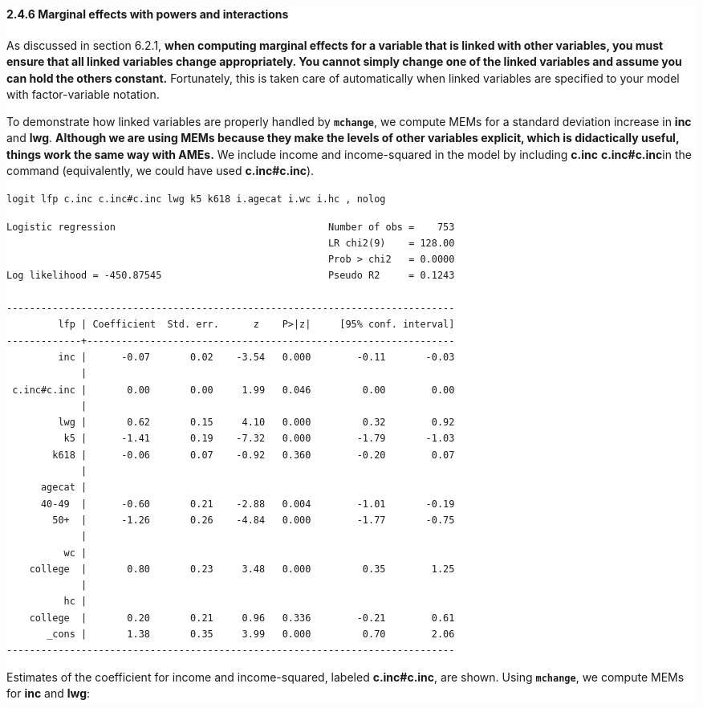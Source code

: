 #### 2.4.6 Marginal effects with powers and interactions

As discussed in section 6.2.1, **when computing marginal effects for a variable that is linked with other variables, you must ensure that all linked variables change appropriately. You cannot simply change one of the linked variables and assume you can hold the others constant.** Fortunately, this is taken care of automatically when linked variables are specified to your model with factor-variable notation.


To demonstrate how linked variables are properly handled by **`mchange`**, we compute MEMs for a standard deviation increase in **inc** and **lwg**. **Although we are using MEMs because they make the levels of other variables explicit, which is didactically useful, things work the same way with AMEs.** We include income and income-squared in the model by including **c.inc** **c.inc#c.inc**in the command (equivalently, we could have used **c.inc#c.inc**).

```
logit lfp c.inc c.inc#c.inc lwg k5 k618 i.agecat i.wc i.hc , nolog
```
    
    Logistic regression                                     Number of obs =    753
                                                            LR chi2(9)    = 128.00
                                                            Prob > chi2   = 0.0000
    Log likelihood = -450.87545                             Pseudo R2     = 0.1243
    
    ------------------------------------------------------------------------------
             lfp | Coefficient  Std. err.      z    P>|z|     [95% conf. interval]
    -------------+----------------------------------------------------------------
             inc |      -0.07       0.02    -3.54   0.000        -0.11       -0.03
                 |
     c.inc#c.inc |       0.00       0.00     1.99   0.046         0.00        0.00
                 |
             lwg |       0.62       0.15     4.10   0.000         0.32        0.92
              k5 |      -1.41       0.19    -7.32   0.000        -1.79       -1.03
            k618 |      -0.06       0.07    -0.92   0.360        -0.20        0.07
                 |
          agecat |
          40-49  |      -0.60       0.21    -2.88   0.004        -1.01       -0.19
            50+  |      -1.26       0.26    -4.84   0.000        -1.77       -0.75
                 |
              wc |
        college  |       0.80       0.23     3.48   0.000         0.35        1.25
                 |
              hc |
        college  |       0.20       0.21     0.96   0.336        -0.21        0.61
           _cons |       1.38       0.35     3.99   0.000         0.70        2.06
    ------------------------------------------------------------------------------


Estimates of the coefficient for income and income-squared, labeled **c.inc#c.inc**, are shown. Using **`mchange`**, we compute MEMs for **inc** and **lwg**:
